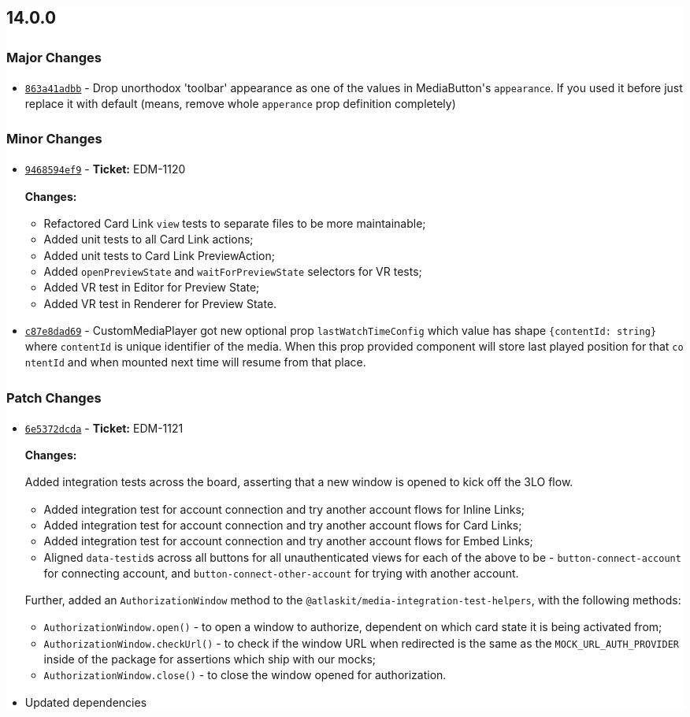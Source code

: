 ## 14.0.0

### Major Changes

- [`863a41adbb`](https://bitbucket.org/atlassian/atlassian-frontend/commits/863a41adbb) - Drop unorthodox 'toolbar' appearance as one of the values in MediaButton's `appearance`. If you used it before just replace it with default (means, remove whole `apperance` prop definition completely)

### Minor Changes

- [`9468594ef9`](https://bitbucket.org/atlassian/atlassian-frontend/commits/9468594ef9) - **Ticket:** EDM-1120

  **Changes:**

  - Refactored Card Link `view` tests to separate files to be more maintainable;
  - Added unit tests to all Card Link actions;
  - Added unit tests to Card Link PreviewAction;
  - Added `openPreviewState` and `waitForPreviewState` selectors for VR tests;
  - Added VR test in Editor for Preview State;
  - Added VR test in Renderer for Preview State.

- [`c87e8dad69`](https://bitbucket.org/atlassian/atlassian-frontend/commits/c87e8dad69) - CustomMediaPlayer got new optional prop `lastWatchTimeConfig` which value has shape `{contentId: string}` where `contentId` is unique identifier of the media. When this prop provided component will store last played position for that `contentId` and when mounted next time will resume from that place.

### Patch Changes

- [`6e5372dcda`](https://bitbucket.org/atlassian/atlassian-frontend/commits/6e5372dcda) - **Ticket:** EDM-1121

  **Changes:**

  Added integration tests across the board, asserting that a new window is opened to kick off the 3LO flow.

  - Added integration test for account connection and try another account flows for Inline Links;
  - Added integration test for account connection and try another account flows for Card Links;
  - Added integration test for account connection and try another account flows for Embed Links;
  - Aligned `data-testid`s across all buttons for all unauthenticated views for each of the above to be - `button-connect-account` for connecting account, and `button-connect-other-account` for trying with another account.

  Further, added an `AuthorizationWindow` method to the `@atlaskit/media-integration-test-helpers`, with the following methods:

  - `AuthorizationWindow.open()` - to open a window to authorize, dependent on which card state it is being activated from;
  - `AuthorizationWindow.checkUrl()` - to check if the window URL when redirected is the same as the `MOCK_URL_AUTH_PROVIDER` inside of the package for assertions which ship with our mocks;
  - `AuthorizationWindow.close()` - to close the window opened for authorization.

- Updated dependencies
